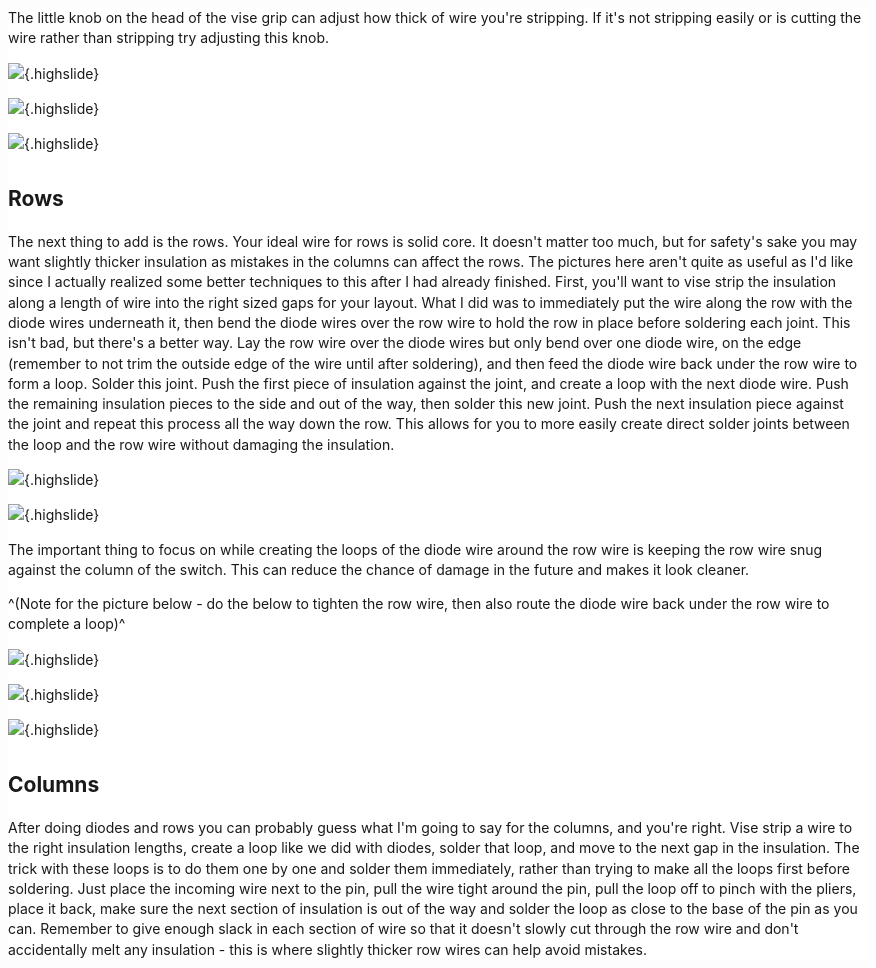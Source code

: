 The little knob on the head of the vise grip can adjust how thick of wire you\'re stripping. If it\'s not stripping easily or is cutting the wire rather than stripping try adjusting this knob.

![](http://i.imgur.com/ldlvWZ9.jpg){.highslide}

![](http://i.imgur.com/ZYuoFcW.jpg){.highslide}

![](http://i.imgur.com/Ed4bhpi.jpg){.highslide}

## **Rows**

The next thing to add is the rows. Your ideal wire for rows is solid core. It doesn't matter too much, but for safety's sake you may want slightly thicker insulation as mistakes in the columns can affect the rows. The pictures here aren't quite as useful as I'd like since I actually realized some better techniques to this after I had already finished. First, you'll want to vise strip the insulation along a length of wire into the right sized gaps for your layout. What I did was to immediately put the wire along the row with the diode wires underneath it, then bend the diode wires over the row wire to hold the row in place before soldering each joint. This isn't bad, but there's a better way. Lay the row wire over the diode wires but only bend over one diode wire, on the edge (remember to not trim the outside edge of the wire until after soldering), and then feed the diode wire back under the row wire to form a loop. Solder this joint. Push the first piece of insulation against the joint, and create a loop with the next diode wire. Push the remaining insulation pieces to the side and out of the way, then solder this new joint. Push the next insulation piece against the joint and repeat this process all the way down the row. This allows for you to more easily create direct solder joints between the loop and the row wire without damaging the insulation.

![](http://i.imgur.com/l4iaMhV.jpg){.highslide}

![](http://i.imgur.com/sQVZqQP.jpg){.highslide}

The important thing to focus on while creating the loops of the diode wire around the row wire is keeping the row wire snug against the column of the switch. This can reduce the chance of damage in the future and makes it look cleaner.

^(Note for the picture below - do the below to tighten the row wire, then also route the diode wire back under the row wire to complete a loop)^

![](http://i.imgur.com/9JYhfHv.jpg){.highslide}

![](http://i.imgur.com/YdVhVSF.jpg){.highslide}

![](http://i.imgur.com/EblMOo4.jpg){.highslide}

## **Columns**

After doing diodes and rows you can probably guess what I\'m going to say for the columns, and you're right. Vise strip a wire to the right insulation lengths, create a loop like we did with diodes, solder that loop, and move to the next gap in the insulation. The trick with these loops is to do them one by one and solder them immediately, rather than trying to make all the loops first before soldering. Just place the incoming wire next to the pin, pull the wire tight around the pin, pull the loop off to pinch with the pliers, place it back, make sure the next section of insulation is out of the way and solder the loop as close to the base of the pin as you can. Remember to give enough slack in each section of wire so that it doesn't slowly cut through the row wire and don\'t accidentally melt any insulation - this is where slightly thicker row wires can help avoid mistakes.
